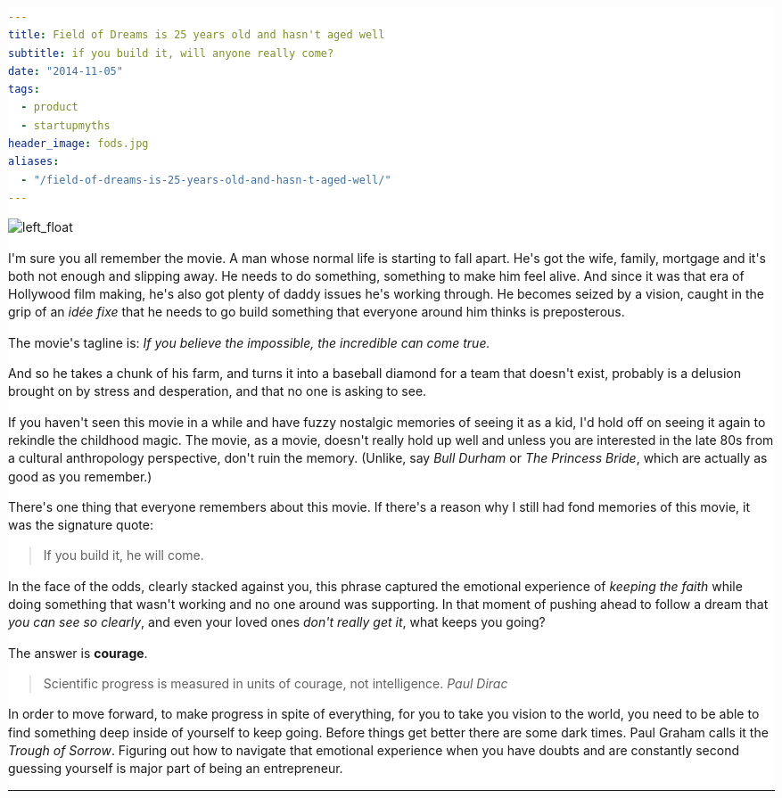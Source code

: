```yaml
---
title: Field of Dreams is 25 years old and hasn't aged well
subtitle: if you build it, will anyone really come?
date: "2014-11-05"
tags:
  - product
  - startupmyths
header_image: fods.jpg
aliases:
  - "/field-of-dreams-is-25-years-old-and-hasn-t-aged-well/"
---
```


![left_float](https://silvrback.s3.amazonaws.com/uploads/bc10cbd1-d757-421f-b069-699e2c82911e/fod_medium.jpg)

I'm sure you all remember the movie.  A man whose normal life is starting to fall apart.  He's got the wife, family, mortgage and it's both not enough and slipping away.  He needs to do something, something to make him feel alive.  And since it was that era of Hollywood film making, he's also got plenty of daddy issues he's working through.  He becomes seized by a vision, caught in the grip of an _idée fixe_ that he needs to go build something that everyone around him thinks is preposterous.

The movie's tagline is: _If you believe the impossible, the incredible can come true._

And so he takes a chunk of his farm, and turns it into a baseball diamond for a team that doesn't exist, probably is a delusion brought on by stress and desperation, and that no one is asking to see.

If you haven't seen this movie in a while and have fuzzy nostalgic memories of seeing it as a kid, I'd hold off on seeing it again to rekindle the childhood magic.  The movie, as a movie, doesn't really hold up well and unless you are interested in the late 80s from a cultural anthropology perspective, don't ruin the memory.  (Unlike, say _Bull Durham_ or  _The Princess Bride_, which are actually as good as you remember.)

There's one thing that everyone remembers about this movie.  If there's a reason why I still had fond memories of this movie, it was the signature quote:

> If you build it, he will come.

In the face of the odds, clearly stacked against you, this phrase captured the emotional experience of _keeping the faith_ while doing something that wasn't working and no one around was supporting.  In that moment of pushing ahead to follow a dream that _you can see so clearly_, and even your loved ones _don't really get it_, what keeps you going?

The answer is **courage**.  

> Scientific progress is measured in units of courage, not intelligence.
_Paul Dirac_

In order to move forward, to make progress in spite of everything, for you to take you vision to the world, you need to be able to find something deep inside of yourself to keep going.  Before things get better there are some dark times.  Paul Graham calls it the _Trough of Sorrow_.  Figuring out how to navigate that emotional experience when you have doubts and are constantly second guessing yourself is major part of being an entrepreneur.

---
